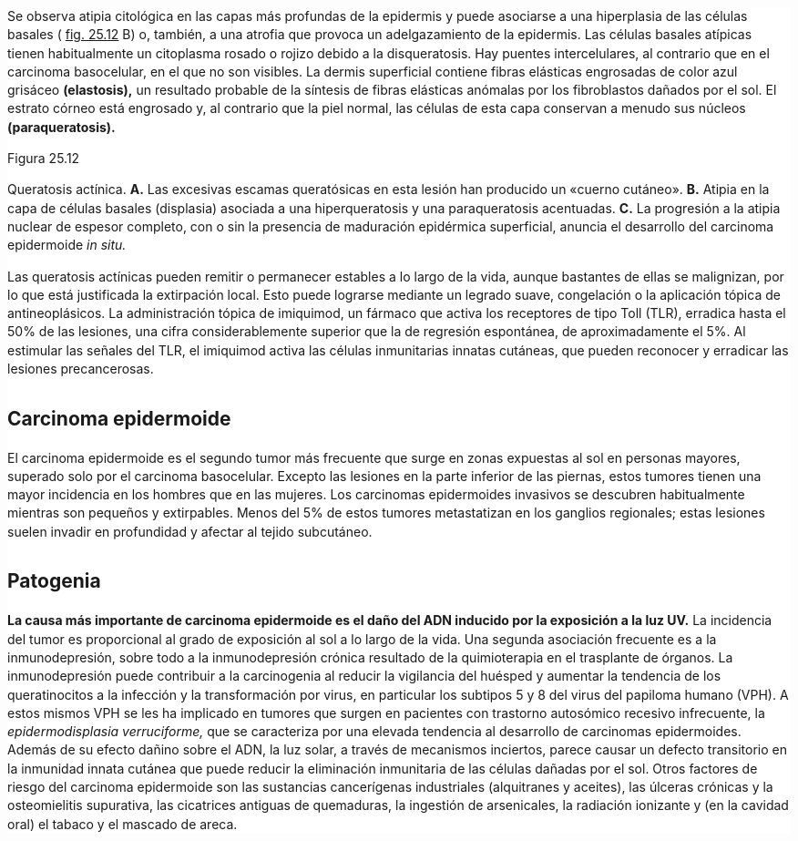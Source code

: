 Se observa atipia citológica en las capas más profundas de la epidermis y puede asociarse a una hiperplasia de las células basales ( [fig. 25.12](https://www.clinicalkey.com/student/content/book/3-s2.0-B9788491139119000259#f0065) B) o, también, a una atrofia que provoca un adelgazamiento de la epidermis. Las células basales atípicas tienen habitualmente un citoplasma rosado o rojizo debido a la disqueratosis. Hay puentes intercelulares, al contrario que en el carcinoma basocelular, en el que no son visibles. La dermis superficial contiene fibras elásticas engrosadas de color azul grisáceo **(elastosis),** un resultado probable de la síntesis de fibras elásticas anómalas por los fibroblastos dañados por el sol. El estrato córneo está engrosado y, al contrario que la piel normal, las células de esta capa conservan a menudo sus núcleos **(paraqueratosis).**

Figura 25.12

Queratosis actínica. **A.** Las excesivas escamas queratósicas en esta lesión han producido un «cuerno cutáneo». **B.** Atipia en la capa de células basales (displasia) asociada a una hiperqueratosis y una paraqueratosis acentuadas. **C.** La progresión a la atipia nuclear de espesor completo, con o sin la presencia de maduración epidérmica superficial, anuncia el desarrollo del carcinoma epidermoide _in situ._

Las queratosis actínicas pueden remitir o permanecer estables a lo largo de la vida, aunque bastantes de ellas se malignizan, por lo que está justificada la extirpación local. Esto puede lograrse mediante un legrado suave, congelación o la aplicación tópica de antineoplásicos. La administración tópica de imiquimod, un fármaco que activa los receptores de tipo Toll (TLR), erradica hasta el 50% de las lesiones, una cifra considerablemente superior que la de regresión espontánea, de aproximadamente el 5%. Al estimular las señales del TLR, el imiquimod activa las células inmunitarias innatas cutáneas, que pueden reconocer y erradicar las lesiones precancerosas.

## Carcinoma epidermoide

El carcinoma epidermoide es el segundo tumor más frecuente que surge en zonas expuestas al sol en personas mayores, superado solo por el carcinoma basocelular. Excepto las lesiones en la parte inferior de las piernas, estos tumores tienen una mayor incidencia en los hombres que en las mujeres. Los carcinomas epidermoides invasivos se descubren habitualmente mientras son pequeños y extirpables. Menos del 5% de estos tumores metastatizan en los ganglios regionales; estas lesiones suelen invadir en profundidad y afectar al tejido subcutáneo.

## Patogenia

**La causa más importante de carcinoma epidermoide es el daño del ADN inducido por la exposición a la luz UV.** La incidencia del tumor es proporcional al grado de exposición al sol a lo largo de la vida. Una segunda asociación frecuente es a la inmunodepresión, sobre todo a la inmunodepresión crónica resultado de la quimioterapia en el trasplante de órganos. La inmunodepresión puede contribuir a la carcinogenia al reducir la vigilancia del huésped y aumentar la tendencia de los queratinocitos a la infección y la transformación por virus, en particular los subtipos 5 y 8 del virus del papiloma humano (VPH). A estos mismos VPH se les ha implicado en tumores que surgen en pacientes con trastorno autosómico recesivo infrecuente, la _epidermodisplasia verruciforme,_ que se caracteriza por una elevada tendencia al desarrollo de carcinomas epidermoides. Además de su efecto dañino sobre el ADN, la luz solar, a través de mecanismos inciertos, parece causar un defecto transitorio en la inmunidad innata cutánea que puede reducir la eliminación inmunitaria de las células dañadas por el sol. Otros factores de riesgo del carcinoma epidermoide son las sustancias cancerígenas industriales (alquitranes y aceites), las úlceras crónicas y la osteomielitis supurativa, las cicatrices antiguas de quemaduras, la ingestión de arsenicales, la radiación ionizante y (en la cavidad oral) el tabaco y el mascado de areca.
